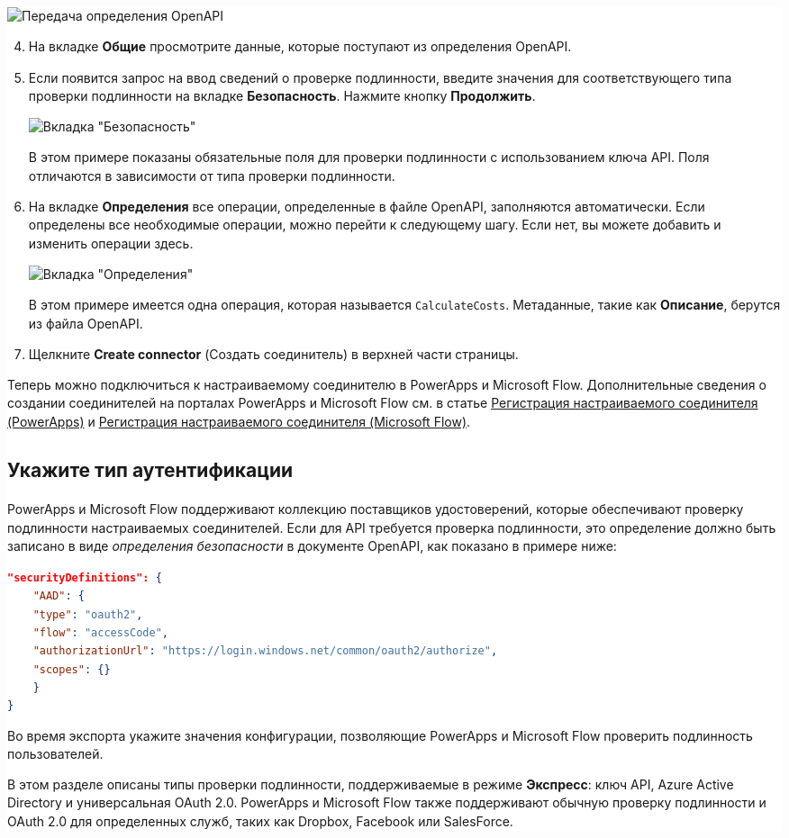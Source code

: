    ![Передача определения OpenAPI](media/app-service-export-api-to-powerapps-and-flow/flow-apps-upload-definition.png)

4. На вкладке **Общие** просмотрите данные, которые поступают из определения OpenAPI.

5. Если появится запрос на ввод сведений о проверке подлинности, введите значения для соответствующего типа проверки подлинности на вкладке **Безопасность**. Нажмите кнопку **Продолжить**.

    ![Вкладка "Безопасность"](media/app-service-export-api-to-powerapps-and-flow/tab-security.png)

    В этом примере показаны обязательные поля для проверки подлинности с использованием ключа API. Поля отличаются в зависимости от типа проверки подлинности.

6. На вкладке **Определения** все операции, определенные в файле OpenAPI, заполняются автоматически. Если определены все необходимые операции, можно перейти к следующему шагу. Если нет, вы можете добавить и изменить операции здесь.

    ![Вкладка "Определения"](media/app-service-export-api-to-powerapps-and-flow/tab-definitions.png)

    В этом примере имеется одна операция, которая называется `CalculateCosts`. Метаданные, такие как **Описание**, берутся из файла OpenAPI.

7. Щелкните **Create connector** (Создать соединитель) в верхней части страницы.

Теперь можно подключиться к настраиваемому соединителю в PowerApps и Microsoft Flow. Дополнительные сведения о создании соединителей на порталах PowerApps и Microsoft Flow см. в статье [Регистрация настраиваемого соединителя (PowerApps)](https://powerapps.microsoft.com/tutorials/register-custom-api/#register-your-custom-connector) и [Регистрация настраиваемого соединителя (Microsoft Flow)](/power-automate/get-started-flow-dev#create-a-custom-connector).

<a name="auth"></a>
## <a name="specify-authentication-type"></a>Укажите тип аутентификации

PowerApps и Microsoft Flow поддерживают коллекцию поставщиков удостоверений, которые обеспечивают проверку подлинности настраиваемых соединителей. Если для API требуется проверка подлинности, это определение должно быть записано в виде _определения безопасности_ в документе OpenAPI, как показано в примере ниже:

```json
"securityDefinitions": {
    "AAD": {
    "type": "oauth2",
    "flow": "accessCode",
    "authorizationUrl": "https://login.windows.net/common/oauth2/authorize",
    "scopes": {}
    }
}
``` 
Во время экспорта укажите значения конфигурации, позволяющие PowerApps и Microsoft Flow проверить подлинность пользователей.

В этом разделе описаны типы проверки подлинности, поддерживаемые в режиме **Экспресс**: ключ API, Azure Active Directory и универсальная OAuth 2.0. PowerApps и Microsoft Flow также поддерживают обычную проверку подлинности и OAuth 2.0 для определенных служб, таких как Dropbox, Facebook или SalesForce.
